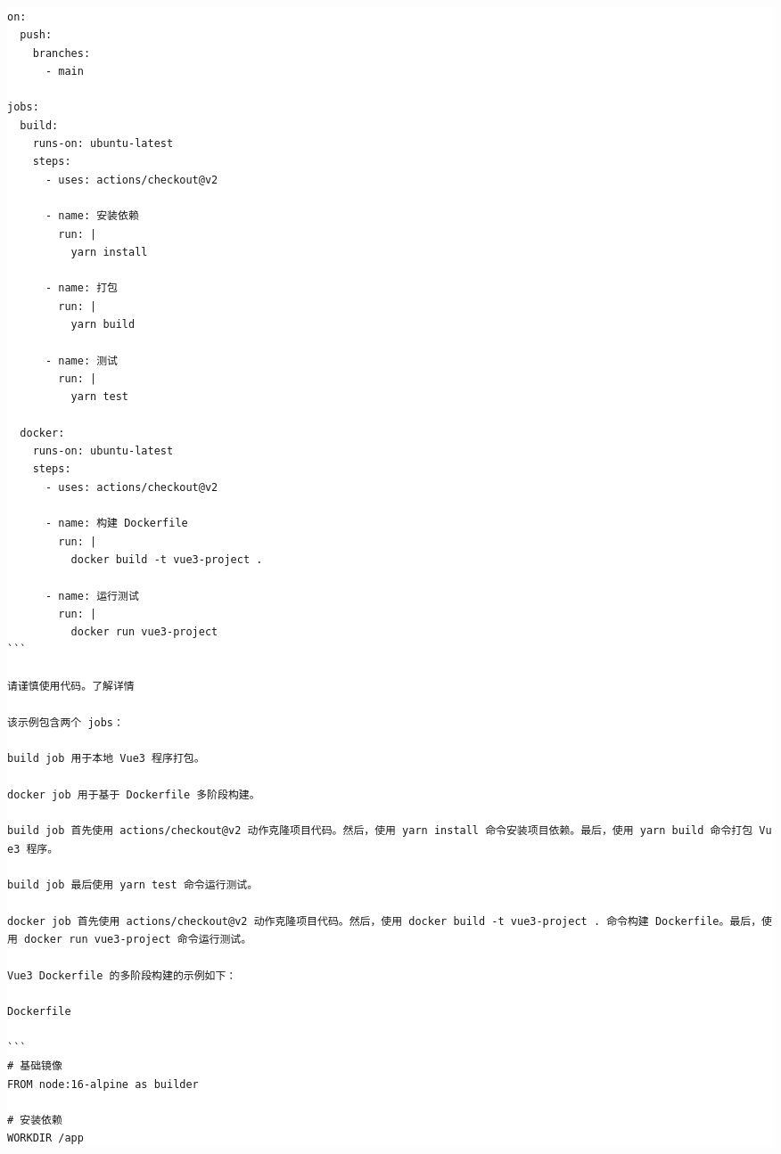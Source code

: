 ````
on:
  push:
    branches:
      - main

jobs:
  build:
    runs-on: ubuntu-latest
    steps:
      - uses: actions/checkout@v2

      - name: 安装依赖
        run: |
          yarn install

      - name: 打包
        run: |
          yarn build

      - name: 测试
        run: |
          yarn test

  docker:
    runs-on: ubuntu-latest
    steps:
      - uses: actions/checkout@v2

      - name: 构建 Dockerfile
        run: |
          docker build -t vue3-project .

      - name: 运行测试
        run: |
          docker run vue3-project
```

请谨慎使用代码。了解详情

该示例包含两个 jobs：

build job 用于本地 Vue3 程序打包。

docker job 用于基于 Dockerfile 多阶段构建。

build job 首先使用 actions/checkout@v2 动作克隆项目代码。然后，使用 yarn install 命令安装项目依赖。最后，使用 yarn build 命令打包 Vue3 程序。

build job 最后使用 yarn test 命令运行测试。

docker job 首先使用 actions/checkout@v2 动作克隆项目代码。然后，使用 docker build -t vue3-project . 命令构建 Dockerfile。最后，使用 docker run vue3-project 命令运行测试。

Vue3 Dockerfile 的多阶段构建的示例如下：

Dockerfile

```
# 基础镜像
FROM node:16-alpine as builder

# 安装依赖
WORKDIR /app
````